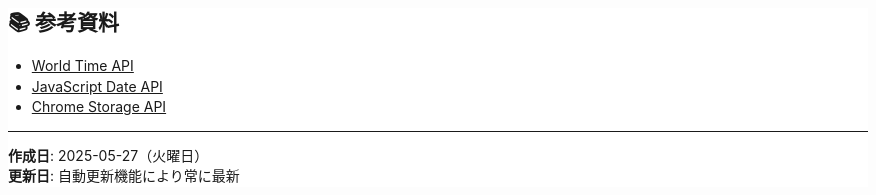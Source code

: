 ## 📚 参考資料

- [World Time API](https://worldtimeapi.org/)
- [JavaScript Date API](https://developer.mozilla.org/ja/docs/Web/JavaScript/Reference/Global_Objects/Date)
- [Chrome Storage API](https://developer.chrome.com/docs/extensions/reference/storage/)

---

**作成日**: 2025-05-27（火曜日）  
**更新日**: 自動更新機能により常に最新 
